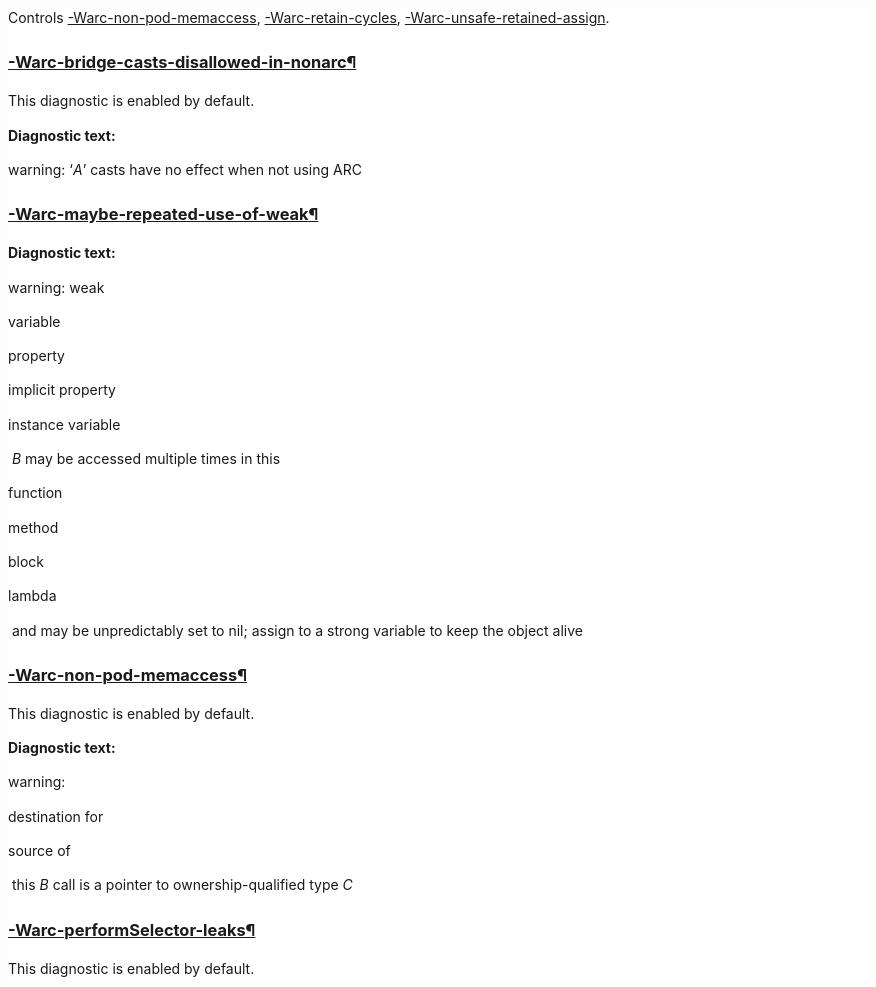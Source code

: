 Controls [\-Warc-non-pod-memaccess](#warc-non-pod-memaccess), [\-Warc-retain-cycles](#warc-retain-cycles), [\-Warc-unsafe-retained-assign](#warc-unsafe-retained-assign).

### [\-Warc-bridge-casts-disallowed-in-nonarc](#id40)[¶](#warc-bridge-casts-disallowed-in-nonarc "Link to this heading")

This diagnostic is enabled by default.

**Diagnostic text:**

warning: ‘_A_’ casts have no effect when not using ARC

### [\-Warc-maybe-repeated-use-of-weak](#id41)[¶](#warc-maybe-repeated-use-of-weak "Link to this heading")

**Diagnostic text:**

warning: weak 

variable

property

implicit property

instance variable

 _B_ may be accessed multiple times in this 

function

method

block

lambda

 and may be unpredictably set to nil; assign to a strong variable to keep the object alive

### [\-Warc-non-pod-memaccess](#id42)[¶](#warc-non-pod-memaccess "Link to this heading")

This diagnostic is enabled by default.

**Diagnostic text:**

warning: 

destination for

source of

 this _B_ call is a pointer to ownership-qualified type _C_

### [\-Warc-performSelector-leaks](#id43)[¶](#warc-performselector-leaks "Link to this heading")

This diagnostic is enabled by default.
